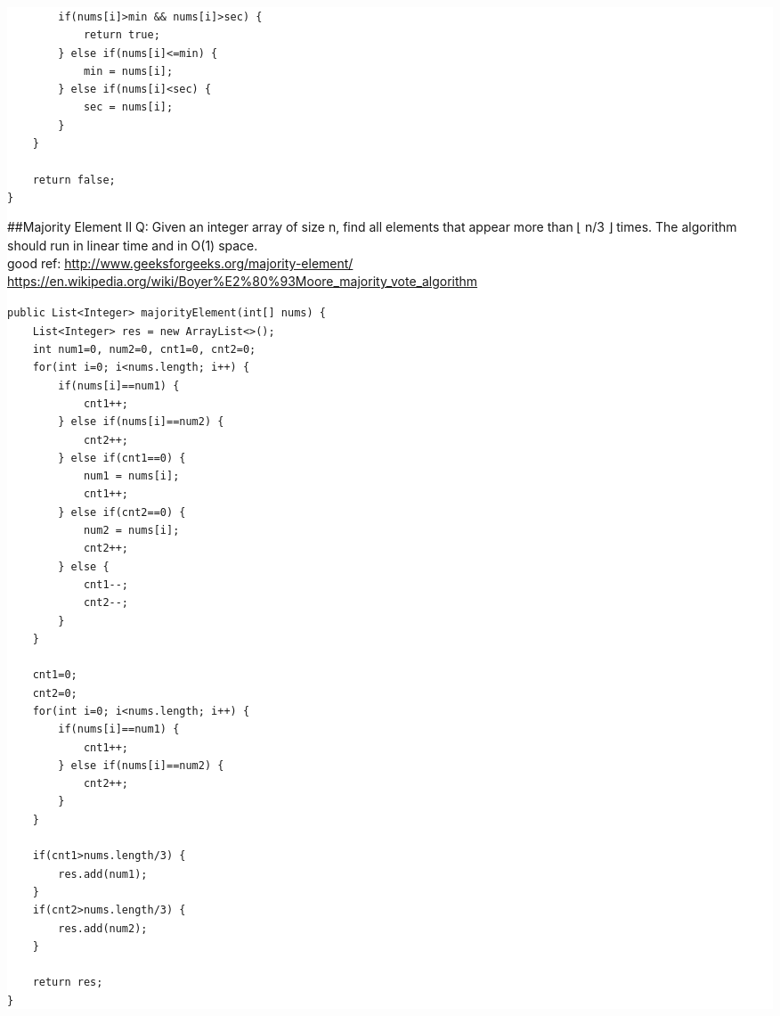 ```
        if(nums[i]>min && nums[i]>sec) {
            return true;
        } else if(nums[i]<=min) {
            min = nums[i];
        } else if(nums[i]<sec) {
            sec = nums[i];
        }
    }
    
    return false;
}
```

##Majority Element II
Q: Given an integer array of size n, find all elements that appear more than ⌊ n/3 ⌋ times. The algorithm should run in linear time and in O(1) space.   
good ref: http://www.geeksforgeeks.org/majority-element/   
https://en.wikipedia.org/wiki/Boyer%E2%80%93Moore_majority_vote_algorithm   
```
public List<Integer> majorityElement(int[] nums) {
    List<Integer> res = new ArrayList<>();
    int num1=0, num2=0, cnt1=0, cnt2=0;
    for(int i=0; i<nums.length; i++) {
        if(nums[i]==num1) {
            cnt1++;
        } else if(nums[i]==num2) {
            cnt2++;
        } else if(cnt1==0) {
            num1 = nums[i];
            cnt1++;
        } else if(cnt2==0) {
            num2 = nums[i];
            cnt2++;
        } else {
            cnt1--;
            cnt2--;
        }
    }
    
    cnt1=0;
    cnt2=0;
    for(int i=0; i<nums.length; i++) {
        if(nums[i]==num1) {
            cnt1++;
        } else if(nums[i]==num2) {
            cnt2++;
        }
    }
    
    if(cnt1>nums.length/3) {
        res.add(num1);
    }
    if(cnt2>nums.length/3) {
        res.add(num2);
    }
    
    return res;
}
```
